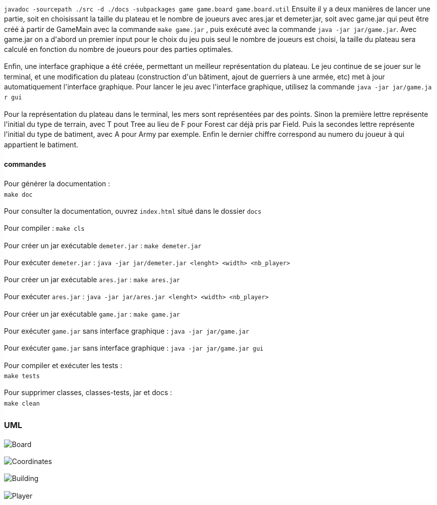 ```javadoc -sourcepath ./src -d ./docs -subpackages game game.board game.board.util```
Ensuite il y a deux manières de lancer une partie, soit en choisissant la taille du plateau et le nombre de joueurs avec ares.jar et demeter.jar, soit avec game.jar qui peut être créé à partir de GameMain avec la commande ```make game.jar``` , puis exécuté avec la commande ```java -jar jar/game.jar```. Avec game.jar on a d'abord un premier input pour le choix du jeu puis seul le nombre de joueurs est choisi, la taille du plateau sera calculé en fonction du nombre de joueurs pour des parties optimales.

Enfin, une interface graphique a été créée, permettant un meilleur représentation du plateau. Le jeu continue de se jouer sur le terminal, et une modification du plateau (construction d'un bâtiment, ajout de guerriers à une armée, etc) met à jour automatiquement l'interface graphique. 
Pour lancer le jeu avec l'interface graphique, utilisez la commande ```java -jar jar/game.jar gui```

Pour la représentation du plateau dans le terminal, les mers sont représentées par des points. Sinon la première lettre représente l'initial du type de terrain, avec T pout Tree au lieu de F pour Forest car déjà pris par Field. Puis la secondes lettre représente l'initial du type de batiment, avec A pour Army par exemple. Enfin le dernier chiffre correspond au numero du joueur à qui appartient le batiment.

#### commandes

Pour générer la documentation :  
```make doc```

Pour consulter la documentation, ouvrez `index.html` situé dans le dossier `docs`

Pour compiler :
```make cls```

Pour créer un jar exécutable `demeter.jar` :
```make demeter.jar```

Pour exécuter `demeter.jar` :
```java -jar jar/demeter.jar <lenght> <width> <nb_player>```

Pour créer un jar exécutable `ares.jar` :
```make ares.jar```

Pour exécuter `ares.jar` :
```java -jar jar/ares.jar <lenght> <width> <nb_player>```

Pour créer un jar exécutable `game.jar` :
```make game.jar```

Pour exécuter `game.jar` sans interface graphique :
```java -jar jar/game.jar```

Pour exécuter `game.jar` sans interface graphique :
```java -jar jar/game.jar gui```

Pour compiler et exécuter les tests :  
```make tests```

Pour supprimer classes, classes-tests, jar et docs :  
```make clean```

### UML

![Board](images/uml_final/uml_board.png)

![Coordinates](images/uml_final/uml_coordinates.png)

![Building](images/uml_final/uml_building.png)

![Player](images/uml_final/uml_player.png)
```